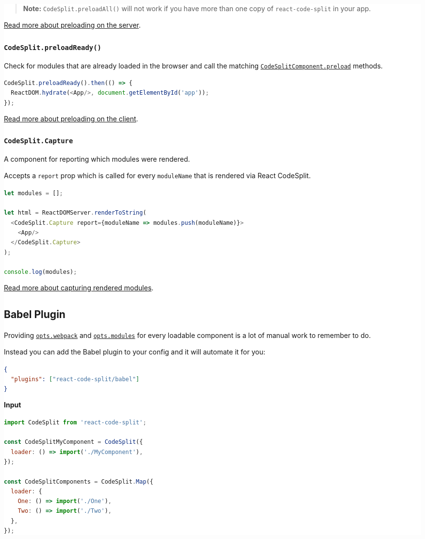 > **Note:** `CodeSplit.preloadAll()` will not work if you have more than one
> copy of `react-code-split` in your app.

[Read more about preloading on the server](#preloading-all-your-loadable-components-on-the-server).

### `CodeSplit.preloadReady()`

Check for modules that are already loaded in the browser and call the matching
[`CodeSplitComponent.preload`](#loadablecomponentpreload) methods.

```js
CodeSplit.preloadReady().then(() => {
  ReactDOM.hydrate(<App/>, document.getElementById('app'));
});
```

[Read more about preloading on the client](#waiting-to-render-on-the-client-until-all-the-bundles-are-loaded).

### `CodeSplit.Capture`

A component for reporting which modules were rendered.

Accepts a `report` prop which is called for every `moduleName` that is
rendered via React CodeSplit.

```js
let modules = [];

let html = ReactDOMServer.renderToString(
  <CodeSplit.Capture report={moduleName => modules.push(moduleName)}>
    <App/>
  </CodeSplit.Capture>
);

console.log(modules);
```

[Read more about capturing rendered modules](#finding-out-which-dynamic-modules-were-rendered).

## Babel Plugin

Providing [`opts.webpack`](#optswebpack) and [`opts.modules`](#optsmodules) for
every loadable component is a lot of manual work to remember to do.

Instead you can add the Babel plugin to your config and it will automate it for
you:

```json
{
  "plugins": ["react-code-split/babel"]
}
```

**Input**

```js
import CodeSplit from 'react-code-split';

const CodeSplitMyComponent = CodeSplit({
  loader: () => import('./MyComponent'),
});

const CodeSplitComponents = CodeSplit.Map({
  loader: {
    One: () => import('./One'),
    Two: () => import('./Two'),
  },
});
```